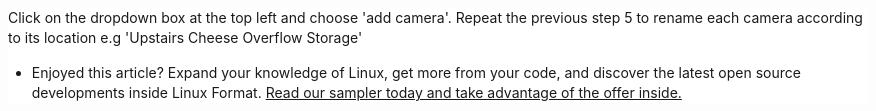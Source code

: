 Click on the dropdown box at the top left and choose 'add camera'. Repeat the previous step 5 to rename each camera according to its location e.g 'Upstairs Cheese Overflow Storage'

  * Enjoyed this article? Expand your knowledge of Linux, get more from your code, and discover the latest open source developments inside Linux Format. [Read our sampler today and take advantage of the offer inside.](http://issuu.com/futurepublishing/docs/lxf204.sampler_tr?e=1191357/31271343)
